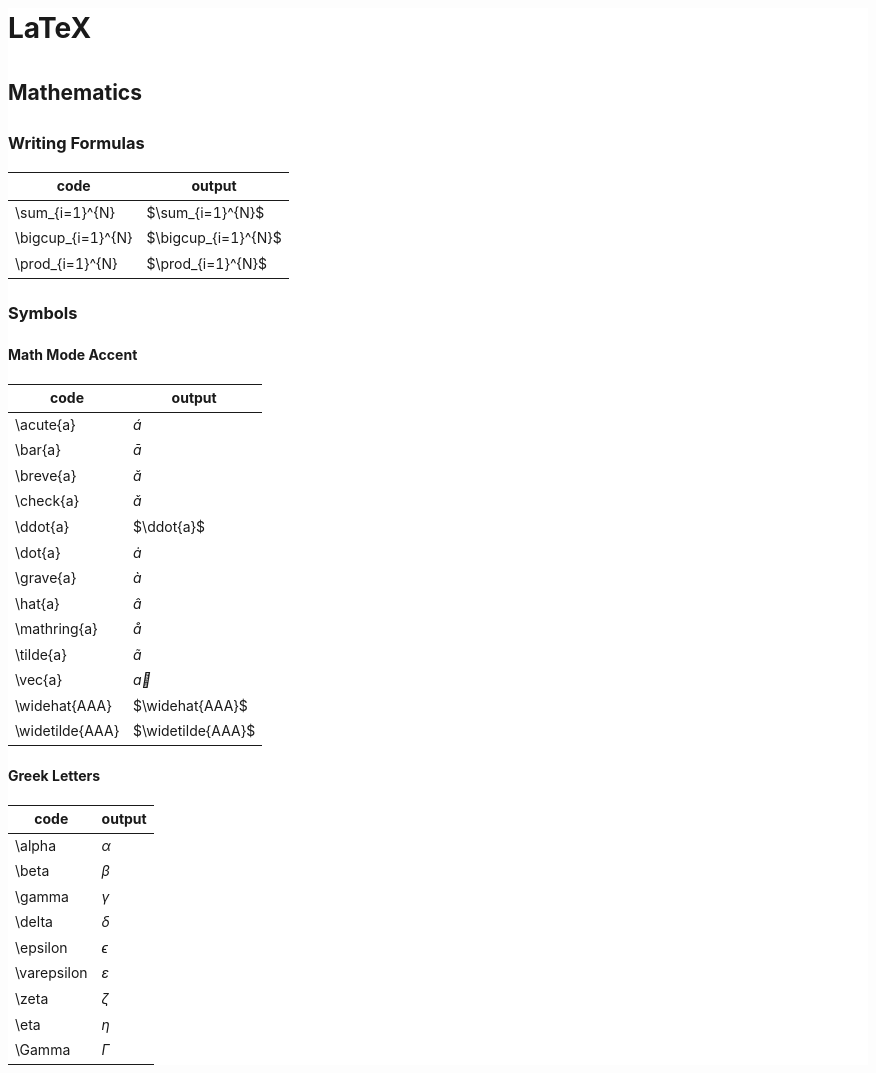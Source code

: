 # LaTeX

## Mathematics

### Writing Formulas

| code | output |
| ---- | ------ |
| \sum_{i=1}^{N} | $\sum_{i=1}^{N}$ |
| \bigcup_{i=1}^{N} | $\bigcup_{i=1}^{N}$ |
| \prod_{i=1}^{N} | $\prod_{i=1}^{N}$ |

### Symbols

#### Math Mode Accent

| code | output |
| ---- | ------ |
| \acute{a} | $\acute{a}$ |
| \bar{a} | $\bar{a}$ |
| \breve{a} | $\breve{a}$ |
| \check{a} | $\check{a}$ |
| \ddot{a} | $\ddot{a}$ |
| \dot{a} | $\dot{a}$ |
| \grave{a} | $\grave{a}$ |
| \hat{a} | $\hat{a}$ |
| \mathring{a} | $\mathring{a}$ |
| \tilde{a} | $\tilde{a}$ |
| \vec{a} | $\vec{a}$ |
| \widehat{AAA} | $\widehat{AAA}$ |
| \widetilde{AAA} | $\widetilde{AAA}$ |

#### Greek Letters

| code | output |
| ---- | ------ |
| \alpha | $\alpha$ |
| \beta | $\beta$ |
| \gamma | $\gamma$ |
| \delta | $\delta$ |
| \epsilon | $\epsilon$ |
| \varepsilon | $\varepsilon$ |
| \zeta | $\zeta$ |
| \eta | $\eta$ |
| \Gamma | $\Gamma$ |
